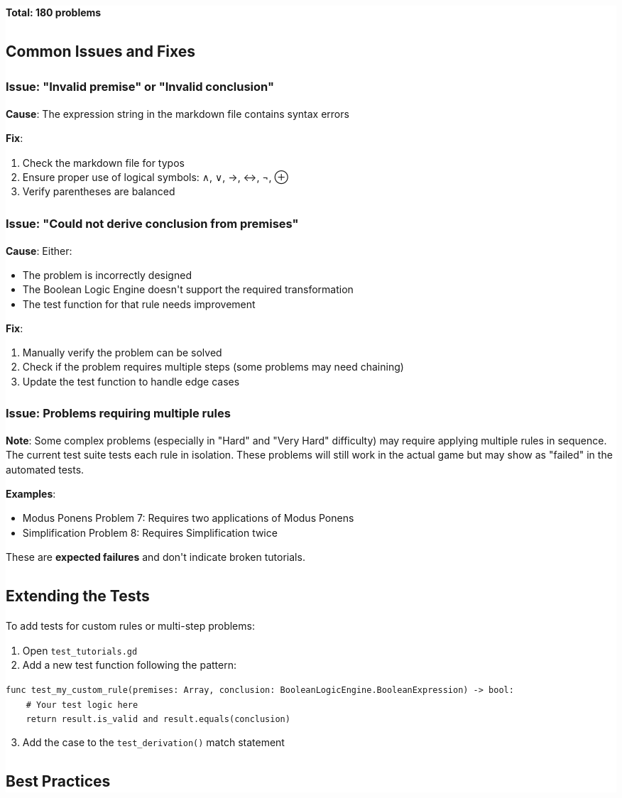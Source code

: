 **Total: 180 problems**

## Common Issues and Fixes

### Issue: "Invalid premise" or "Invalid conclusion"

**Cause**: The expression string in the markdown file contains syntax errors

**Fix**:
1. Check the markdown file for typos
2. Ensure proper use of logical symbols: ∧, ∨, →, ↔, ¬, ⊕
3. Verify parentheses are balanced

### Issue: "Could not derive conclusion from premises"

**Cause**: Either:
- The problem is incorrectly designed
- The Boolean Logic Engine doesn't support the required transformation
- The test function for that rule needs improvement

**Fix**:
1. Manually verify the problem can be solved
2. Check if the problem requires multiple steps (some problems may need chaining)
3. Update the test function to handle edge cases

### Issue: Problems requiring multiple rules

**Note**: Some complex problems (especially in "Hard" and "Very Hard" difficulty) may require applying multiple rules in sequence. The current test suite tests each rule in isolation. These problems will still work in the actual game but may show as "failed" in the automated tests.

**Examples**:
- Modus Ponens Problem 7: Requires two applications of Modus Ponens
- Simplification Problem 8: Requires Simplification twice

These are **expected failures** and don't indicate broken tutorials.

## Extending the Tests

To add tests for custom rules or multi-step problems:

1. Open `test_tutorials.gd`
2. Add a new test function following the pattern:
```gdscript
func test_my_custom_rule(premises: Array, conclusion: BooleanLogicEngine.BooleanExpression) -> bool:
    # Your test logic here
    return result.is_valid and result.equals(conclusion)
```
3. Add the case to the `test_derivation()` match statement

## Best Practices
